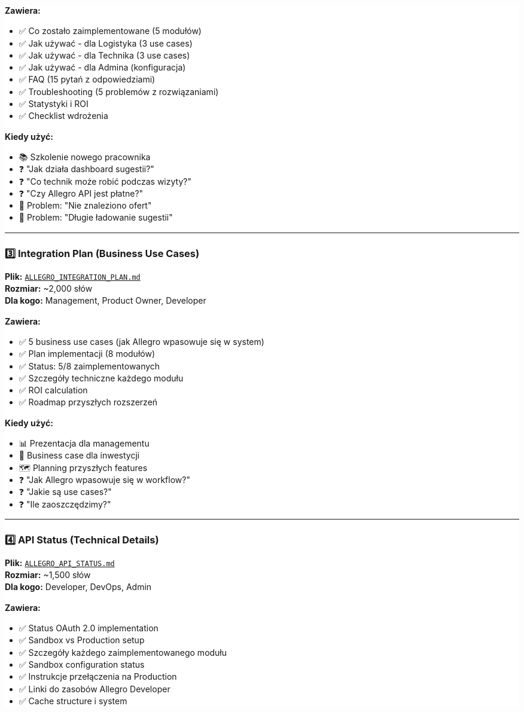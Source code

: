 **Zawiera:**
- ✅ Co zostało zaimplementowane (5 modułów)
- ✅ Jak używać - dla Logistyka (3 use cases)
- ✅ Jak używać - dla Technika (3 use cases)
- ✅ Jak używać - dla Admina (konfiguracja)
- ✅ FAQ (15 pytań z odpowiedziami)
- ✅ Troubleshooting (5 problemów z rozwiązaniami)
- ✅ Statystyki i ROI
- ✅ Checklist wdrożenia

**Kiedy użyć:**
- 📚 Szkolenie nowego pracownika
- ❓ "Jak działa dashboard sugestii?"
- ❓ "Co technik może robić podczas wizyty?"
- ❓ "Czy Allegro API jest płatne?"
- 🐛 Problem: "Nie znaleziono ofert"
- 🐛 Problem: "Długie ładowanie sugestii"

---

### 3️⃣ Integration Plan (Business Use Cases)
**Plik:** [`ALLEGRO_INTEGRATION_PLAN.md`](./ALLEGRO_INTEGRATION_PLAN.md)  
**Rozmiar:** ~2,000 słów  
**Dla kogo:** Management, Product Owner, Developer

**Zawiera:**
- ✅ 5 business use cases (jak Allegro wpasowuje się w system)
- ✅ Plan implementacji (8 modułów)
- ✅ Status: 5/8 zaimplementowanych
- ✅ Szczegóły techniczne każdego modułu
- ✅ ROI calculation
- ✅ Roadmap przyszłych rozszerzeń

**Kiedy użyć:**
- 📊 Prezentacja dla managementu
- 💼 Business case dla inwestycji
- 🗺️ Planning przyszłych features
- ❓ "Jak Allegro wpasowuje się w workflow?"
- ❓ "Jakie są use cases?"
- ❓ "Ile zaoszczędzimy?"

---

### 4️⃣ API Status (Technical Details)
**Plik:** [`ALLEGRO_API_STATUS.md`](./ALLEGRO_API_STATUS.md)  
**Rozmiar:** ~1,500 słów  
**Dla kogo:** Developer, DevOps, Admin

**Zawiera:**
- ✅ Status OAuth 2.0 implementation
- ✅ Sandbox vs Production setup
- ✅ Szczegóły każdego zaimplementowanego modułu
- ✅ Sandbox configuration status
- ✅ Instrukcje przełączenia na Production
- ✅ Linki do zasobów Allegro Developer
- ✅ Cache structure i system
